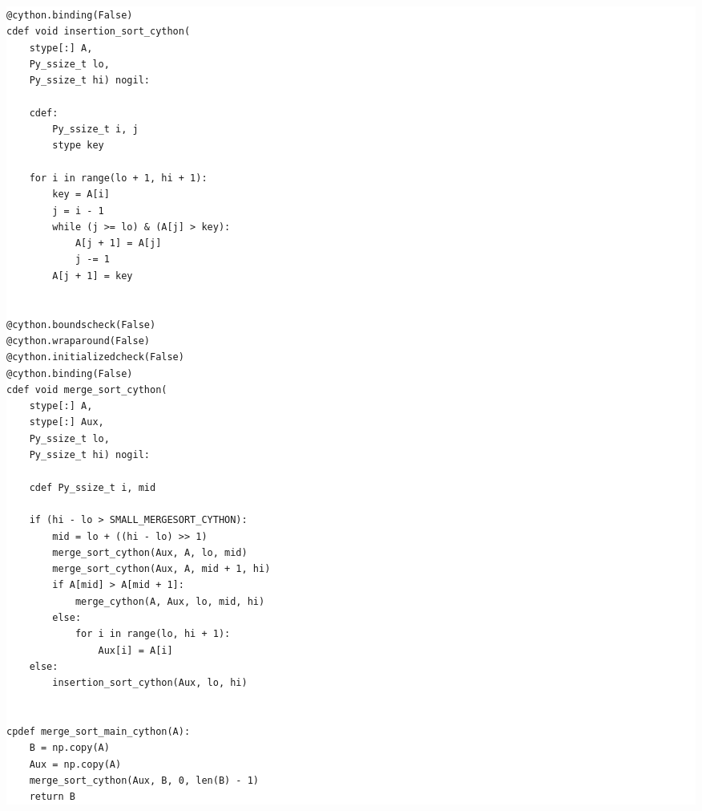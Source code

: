 ```cython
@cython.binding(False)
cdef void insertion_sort_cython(
    stype[:] A, 
    Py_ssize_t lo, 
    Py_ssize_t hi) nogil:

    cdef:
        Py_ssize_t i, j
        stype key

    for i in range(lo + 1, hi + 1):
        key = A[i] 
        j = i - 1
        while (j >= lo) & (A[j] > key):
            A[j + 1] = A[j]
            j -= 1
        A[j + 1] = key

      
@cython.boundscheck(False)
@cython.wraparound(False)
@cython.initializedcheck(False)
@cython.binding(False)
cdef void merge_sort_cython(
    stype[:] A, 
    stype[:] Aux, 
    Py_ssize_t lo, 
    Py_ssize_t hi) nogil:

    cdef Py_ssize_t i, mid

    if (hi - lo > SMALL_MERGESORT_CYTHON):
        mid = lo + ((hi - lo) >> 1)
        merge_sort_cython(Aux, A, lo, mid) 
        merge_sort_cython(Aux, A, mid + 1, hi)  
        if A[mid] > A[mid + 1]: 
            merge_cython(A, Aux, lo, mid, hi)
        else:
            for i in range(lo, hi + 1): 
                Aux[i] = A[i]
    else:
        insertion_sort_cython(Aux, lo, hi)


cpdef merge_sort_main_cython(A):
    B = np.copy(A)
    Aux = np.copy(A)
    merge_sort_cython(Aux, B, 0, len(B) - 1)
    return B
```
